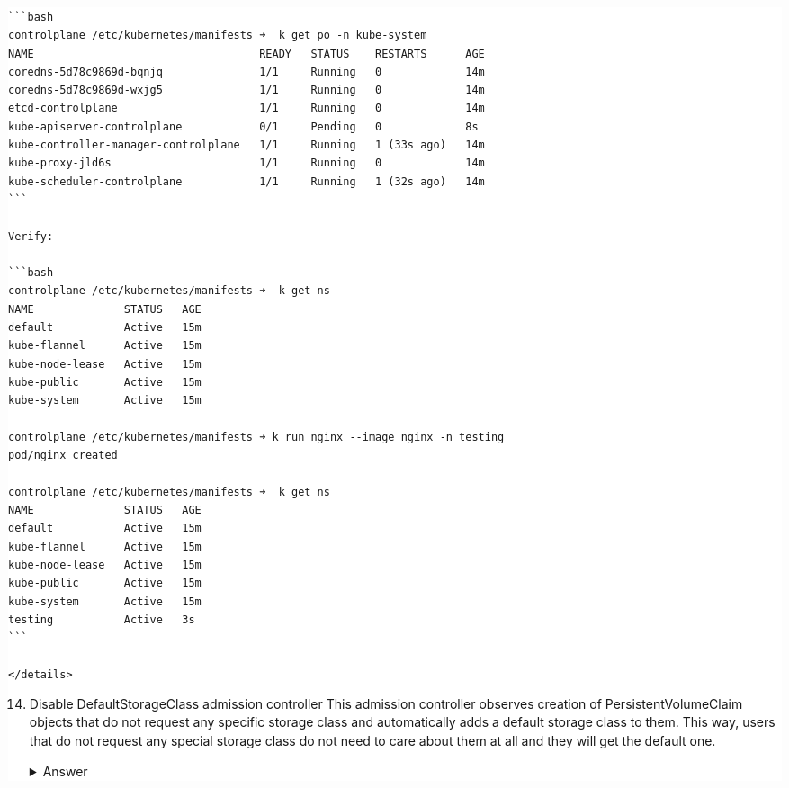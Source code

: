     ```bash
    controlplane /etc/kubernetes/manifests ➜  k get po -n kube-system 
    NAME                                   READY   STATUS    RESTARTS      AGE
    coredns-5d78c9869d-bqnjq               1/1     Running   0             14m
    coredns-5d78c9869d-wxjg5               1/1     Running   0             14m
    etcd-controlplane                      1/1     Running   0             14m
    kube-apiserver-controlplane            0/1     Pending   0             8s
    kube-controller-manager-controlplane   1/1     Running   1 (33s ago)   14m
    kube-proxy-jld6s                       1/1     Running   0             14m
    kube-scheduler-controlplane            1/1     Running   1 (32s ago)   14m  
    ```

    Verify: 

    ```bash
    controlplane /etc/kubernetes/manifests ➜  k get ns
    NAME              STATUS   AGE
    default           Active   15m
    kube-flannel      Active   15m
    kube-node-lease   Active   15m
    kube-public       Active   15m
    kube-system       Active   15m  

    controlplane /etc/kubernetes/manifests ➜ k run nginx --image nginx -n testing
    pod/nginx created

    controlplane /etc/kubernetes/manifests ➜  k get ns
    NAME              STATUS   AGE
    default           Active   15m
    kube-flannel      Active   15m
    kube-node-lease   Active   15m
    kube-public       Active   15m
    kube-system       Active   15m
    testing           Active   3s
    ```
    
    </details>
      



14. Disable DefaultStorageClass admission controller
    This admission controller observes creation of PersistentVolumeClaim objects that do not request any specific storage class and automatically adds a default storage class to them. This way, users that do not request any special storage class do not need to care about them at all and they will get the default one.

    <details><summary> Answer </summary>
    
    ```bash
    apiVersion: v1
    kind: Pod
    metadata:
    annotations:
        kubeadm.kubernetes.io/kube-apiserver.advertise-address.endpoint: 192.7.174.8:6443
    creationTimestamp: null
    labels:
        component: kube-apiserver
        tier: control-plane
    name: kube-apiserver
    namespace: kube-system
    spec:
    containers:
    - command:
        - kube-apiserver
        - --advertise-address=192.7.174.8
        - --allow-privileged=true
        - --authorization-mode=Node,RBAC